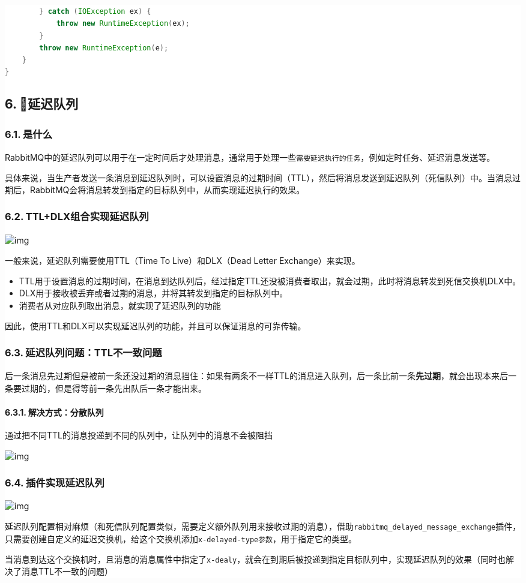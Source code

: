 ```java
        } catch (IOException ex) {
            throw new RuntimeException(ex);
        }
        throw new RuntimeException(e);
    }
}
```



## 6. 🔴延迟队列

### 6.1. 是什么

RabbitMQ中的延迟队列可以用于在一定时间后才处理消息，通常用于处理一些`需要延迟执行的任务`，例如定时任务、延迟消息发送等。

具体来说，当生产者发送一条消息到延迟队列时，可以设置消息的过期时间（TTL），然后将消息发送到延迟队列（死信队列）中。当消息过期后，RabbitMQ会将消息转发到指定的目标队列中，从而实现延迟执行的效果。

### 6.2. TTL+DLX组合实现延迟队列

![img](https://s2.loli.net/2023/10/17/ECThZMdt4Fe9pIX.jpg)

一般来说，延迟队列需要使用TTL（Time To Live）和DLX（Dead Letter Exchange）来实现。

-  TTL用于设置消息的过期时间，在消息到达队列后，经过指定TTL还没被消费者取出，就会过期，此时将消息转发到死信交换机DLX中。
-  DLX用于接收被丢弃或者过期的消息，并将其转发到指定的目标队列中。
- 消费者从对应队列取出消息，就实现了延迟队列的功能

 因此，使用TTL和DLX可以实现延迟队列的功能，并且可以保证消息的可靠传输。



### 6.3. 延迟队列问题：TTL不一致问题

后一条消息先过期但是被前一条还没过期的消息挡住：如果有两条不一样TTL的消息进入队列，后一条比前一条**先过期**，就会出现本来后一条要过期的，但是得等前一条先出队后一条才能出来。



#### 6.3.1. 解决方式：分散队列

通过把不同TTL的消息投递到不同的队列中，让队列中的消息不会被阻挡

![img](https://s2.loli.net/2023/10/17/pWrJsqUoK3Z45Bf.jpg)



### 6.4. 插件实现延迟队列

![img](https://s2.loli.net/2023/10/17/IW8dlRGaF4ctP5h.jpg)

延迟队列配置相对麻烦（和死信队列配置类似，需要定义额外队列用来接收过期的消息），借助`rabbitmq_delayed_message_exchange`插件，只需要创建自定义的延迟交换机，给这个交换机添加`x-delayed-type参数`，用于指定它的类型。

当消息到达这个交换机时，且消息的消息属性中指定了`x-dealy`，就会在到期后被投递到指定目标队列中，实现延迟队列的效果（同时也解决了消息TTL不一致的问题）

